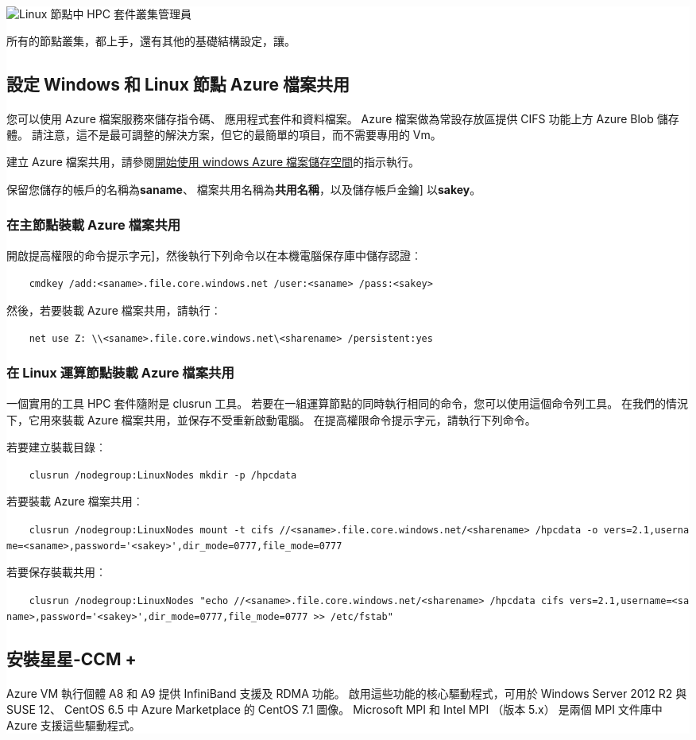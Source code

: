 ![Linux 節點中 HPC 套件叢集管理員][clustermanager]

所有的節點叢集，都上手，還有其他的基礎結構設定，讓。

## <a name="set-up-an-azure-file-share-for-windows-and-linux-nodes"></a>設定 Windows 和 Linux 節點 Azure 檔案共用
您可以使用 Azure 檔案服務來儲存指令碼、 應用程式套件和資料檔案。 Azure 檔案做為常設存放區提供 CIFS 功能上方 Azure Blob 儲存體。 請注意，這不是最可調整的解決方案，但它的最簡單的項目，而不需要專用的 Vm。

建立 Azure 檔案共用，請參閱[開始使用 windows Azure 檔案儲存空間](..\storage\storage-dotnet-how-to-use-files.md)的指示執行。

保留您儲存的帳戶的名稱為**saname**、 檔案共用名稱為**共用名稱**，以及儲存帳戶金鑰] 以**sakey**。

### <a name="mount-the-azure-file-share-on-the-head-node"></a>在主節點裝載 Azure 檔案共用
開啟提高權限的命令提示字元]，然後執行下列命令以在本機電腦保存庫中儲存認證︰

```
    cmdkey /add:<saname>.file.core.windows.net /user:<saname> /pass:<sakey>
```

然後，若要裝載 Azure 檔案共用，請執行︰

```
    net use Z: \\<saname>.file.core.windows.net\<sharename> /persistent:yes
```

### <a name="mount-the-azure-file-share-on-linux-compute-nodes"></a>在 Linux 運算節點裝載 Azure 檔案共用
一個實用的工具 HPC 套件隨附是 clusrun 工具。 若要在一組運算節點的同時執行相同的命令，您可以使用這個命令列工具。 在我們的情況下，它用來裝載 Azure 檔案共用，並保存不受重新啟動電腦。
在提高權限命令提示字元，請執行下列命令。

若要建立裝載目錄︰

```
    clusrun /nodegroup:LinuxNodes mkdir -p /hpcdata
```

若要裝載 Azure 檔案共用︰

```
    clusrun /nodegroup:LinuxNodes mount -t cifs //<saname>.file.core.windows.net/<sharename> /hpcdata -o vers=2.1,username=<saname>,password='<sakey>',dir_mode=0777,file_mode=0777
```

若要保存裝載共用︰

```
    clusrun /nodegroup:LinuxNodes "echo //<saname>.file.core.windows.net/<sharename> /hpcdata cifs vers=2.1,username=<saname>,password='<sakey>',dir_mode=0777,file_mode=0777 >> /etc/fstab"
```

## <a name="install-star-ccm"></a>安裝星星-CCM +
Azure VM 執行個體 A8 和 A9 提供 InfiniBand 支援及 RDMA 功能。 啟用這些功能的核心驅動程式，可用於 Windows Server 2012 R2 與 SUSE 12、 CentOS 6.5 中 Azure Marketplace 的 CentOS 7.1 圖像。 Microsoft MPI 和 Intel MPI （版本 5.x） 是兩個 MPI 文件庫中 Azure 支援這些驅動程式。


[hndeploy]: ./media/virtual-machines-linux-classic-hpcpack-cluster-starccm/hndeploy.png
[clustermanager]: ./media/virtual-machines-linux-classic-hpcpack-cluster-starccm/ClusterManager.png